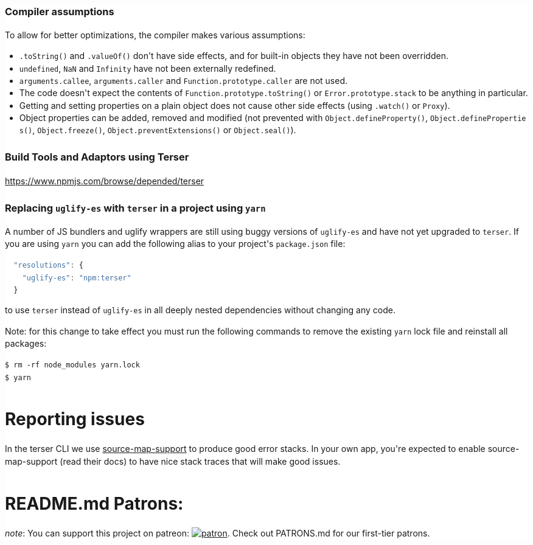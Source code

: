 ### Compiler assumptions

To allow for better optimizations, the compiler makes various assumptions:

- `.toString()` and `.valueOf()` don't have side effects, and for built-in
  objects they have not been overridden.
- `undefined`, `NaN` and `Infinity` have not been externally redefined.
- `arguments.callee`, `arguments.caller` and `Function.prototype.caller` are not used.
- The code doesn't expect the contents of `Function.prototype.toString()` or
  `Error.prototype.stack` to be anything in particular.
- Getting and setting properties on a plain object does not cause other side effects
  (using `.watch()` or `Proxy`).
- Object properties can be added, removed and modified (not prevented with
  `Object.defineProperty()`, `Object.defineProperties()`, `Object.freeze()`,
  `Object.preventExtensions()` or `Object.seal()`).

### Build Tools and Adaptors using Terser

https://www.npmjs.com/browse/depended/terser

### Replacing `uglify-es` with `terser` in a project using `yarn`

A number of JS bundlers and uglify wrappers are still using buggy versions
of `uglify-es` and have not yet upgraded to `terser`. If you are using `yarn`
you can add the following alias to your project's `package.json` file:

```js
  "resolutions": {
    "uglify-es": "npm:terser"
  }
```

to use `terser` instead of `uglify-es` in all deeply nested dependencies
without changing any code.

Note: for this change to take effect you must run the following commands
to remove the existing `yarn` lock file and reinstall all packages:

```
$ rm -rf node_modules yarn.lock
$ yarn
```

# Reporting issues

In the terser CLI we use [source-map-support](https://npmjs.com/source-map-support) to produce good error stacks. In your own app, you're expected to enable source-map-support (read their docs) to have nice stack traces that will make good issues.

# README.md Patrons:

*note*: You can support this project on patreon: <a target="_blank" rel="nofollow" href="https://www.patreon.com/terser_ecmacomp_maintainer"><img src="https://c5.patreon.com/external/logo/become_a_patron_button@2x.png" alt="patron" width="100px" height="auto"></a>. Check out PATRONS.md for our first-tier patrons.
